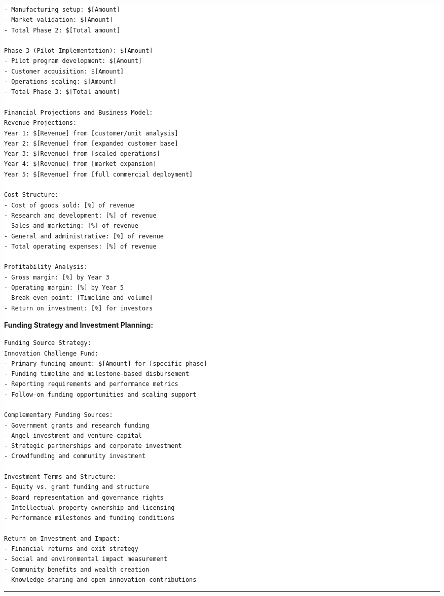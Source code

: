 ```
- Manufacturing setup: $[Amount]
- Market validation: $[Amount]
- Total Phase 2: $[Total amount]

Phase 3 (Pilot Implementation): $[Amount]
- Pilot program development: $[Amount]
- Customer acquisition: $[Amount]
- Operations scaling: $[Amount]
- Total Phase 3: $[Total amount]

Financial Projections and Business Model:
Revenue Projections:
Year 1: $[Revenue] from [customer/unit analysis]
Year 2: $[Revenue] from [expanded customer base]
Year 3: $[Revenue] from [scaled operations]
Year 4: $[Revenue] from [market expansion]
Year 5: $[Revenue] from [full commercial deployment]

Cost Structure:
- Cost of goods sold: [%] of revenue
- Research and development: [%] of revenue
- Sales and marketing: [%] of revenue
- General and administrative: [%] of revenue
- Total operating expenses: [%] of revenue

Profitability Analysis:
- Gross margin: [%] by Year 3
- Operating margin: [%] by Year 5
- Break-even point: [Timeline and volume]
- Return on investment: [%] for investors
```

**Funding Strategy and Investment Planning:**
```
Funding Source Strategy:
Innovation Challenge Fund:
- Primary funding amount: $[Amount] for [specific phase]
- Funding timeline and milestone-based disbursement
- Reporting requirements and performance metrics
- Follow-on funding opportunities and scaling support

Complementary Funding Sources:
- Government grants and research funding
- Angel investment and venture capital
- Strategic partnerships and corporate investment
- Crowdfunding and community investment

Investment Terms and Structure:
- Equity vs. grant funding and structure
- Board representation and governance rights
- Intellectual property ownership and licensing
- Performance milestones and funding conditions

Return on Investment and Impact:
- Financial returns and exit strategy
- Social and environmental impact measurement
- Community benefits and wealth creation
- Knowledge sharing and open innovation contributions
```

---